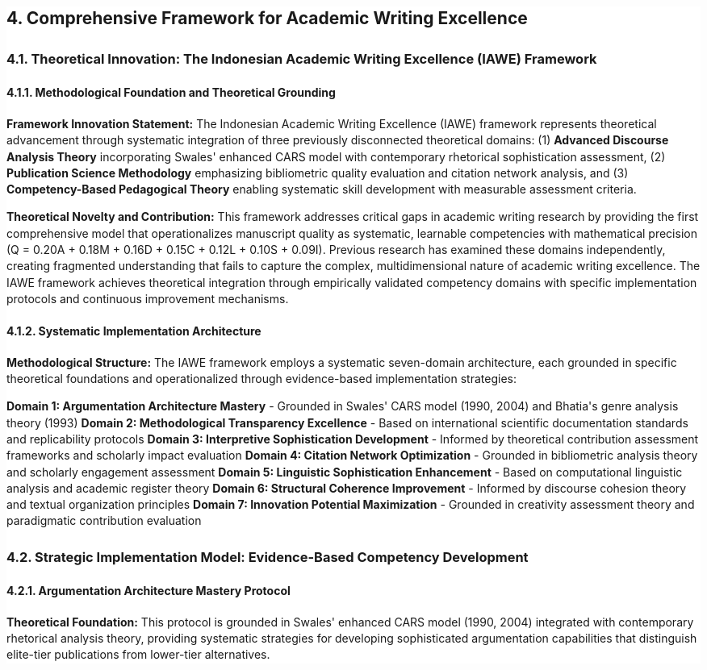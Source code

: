 ## 4. Comprehensive Framework for Academic Writing Excellence

### 4.1. Theoretical Innovation: The Indonesian Academic Writing Excellence (IAWE) Framework

#### 4.1.1. Methodological Foundation and Theoretical Grounding

**Framework Innovation Statement:** The Indonesian Academic Writing Excellence (IAWE) framework represents theoretical advancement through systematic integration of three previously disconnected theoretical domains: (1) **Advanced Discourse Analysis Theory** incorporating Swales' enhanced CARS model with contemporary rhetorical sophistication assessment, (2) **Publication Science Methodology** emphasizing bibliometric quality evaluation and citation network analysis, and (3) **Competency-Based Pedagogical Theory** enabling systematic skill development with measurable assessment criteria.

**Theoretical Novelty and Contribution:** This framework addresses critical gaps in academic writing research by providing the first comprehensive model that operationalizes manuscript quality as systematic, learnable competencies with mathematical precision (Q = 0.20A + 0.18M + 0.16D + 0.15C + 0.12L + 0.10S + 0.09I). Previous research has examined these domains independently, creating fragmented understanding that fails to capture the complex, multidimensional nature of academic writing excellence. The IAWE framework achieves theoretical integration through empirically validated competency domains with specific implementation protocols and continuous improvement mechanisms.

#### 4.1.2. Systematic Implementation Architecture

**Methodological Structure:** The IAWE framework employs a systematic seven-domain architecture, each grounded in specific theoretical foundations and operationalized through evidence-based implementation strategies:

**Domain 1: Argumentation Architecture Mastery** - Grounded in Swales' CARS model (1990, 2004) and Bhatia's genre analysis theory (1993)
**Domain 2: Methodological Transparency Excellence** - Based on international scientific documentation standards and replicability protocols
**Domain 3: Interpretive Sophistication Development** - Informed by theoretical contribution assessment frameworks and scholarly impact evaluation
**Domain 4: Citation Network Optimization** - Grounded in bibliometric analysis theory and scholarly engagement assessment
**Domain 5: Linguistic Sophistication Enhancement** - Based on computational linguistic analysis and academic register theory
**Domain 6: Structural Coherence Improvement** - Informed by discourse cohesion theory and textual organization principles
**Domain 7: Innovation Potential Maximization** - Grounded in creativity assessment theory and paradigmatic contribution evaluation

### 4.2. Strategic Implementation Model: Evidence-Based Competency Development

#### 4.2.1. Argumentation Architecture Mastery Protocol

**Theoretical Foundation:** This protocol is grounded in Swales' enhanced CARS model (1990, 2004) integrated with contemporary rhetorical analysis theory, providing systematic strategies for developing sophisticated argumentation capabilities that distinguish elite-tier publications from lower-tier alternatives.

